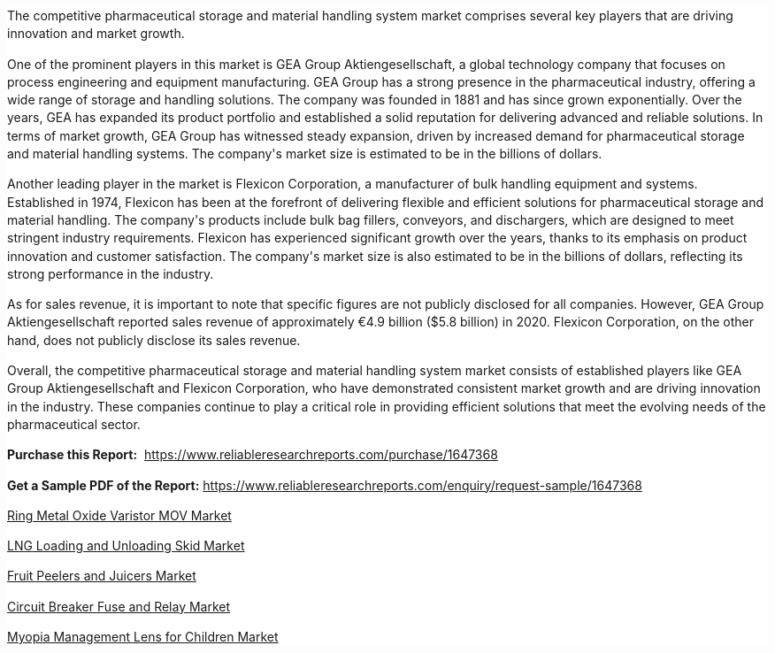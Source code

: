 <p><p>The competitive pharmaceutical storage and material handling system market comprises several key players that are driving innovation and market growth. </p><p>One of the prominent players in this market is GEA Group Aktiengesellschaft, a global technology company that focuses on process engineering and equipment manufacturing. GEA Group has a strong presence in the pharmaceutical industry, offering a wide range of storage and handling solutions. The company was founded in 1881 and has since grown exponentially. Over the years, GEA has expanded its product portfolio and established a solid reputation for delivering advanced and reliable solutions. In terms of market growth, GEA Group has witnessed steady expansion, driven by increased demand for pharmaceutical storage and material handling systems. The company's market size is estimated to be in the billions of dollars.</p><p>Another leading player in the market is Flexicon Corporation, a manufacturer of bulk handling equipment and systems. Established in 1974, Flexicon has been at the forefront of delivering flexible and efficient solutions for pharmaceutical storage and material handling. The company's products include bulk bag fillers, conveyors, and dischargers, which are designed to meet stringent industry requirements. Flexicon has experienced significant growth over the years, thanks to its emphasis on product innovation and customer satisfaction. The company's market size is also estimated to be in the billions of dollars, reflecting its strong performance in the industry.</p><p>As for sales revenue, it is important to note that specific figures are not publicly disclosed for all companies. However, GEA Group Aktiengesellschaft reported sales revenue of approximately €4.9 billion ($5.8 billion) in 2020. Flexicon Corporation, on the other hand, does not publicly disclose its sales revenue.</p><p>Overall, the competitive pharmaceutical storage and material handling system market consists of established players like GEA Group Aktiengesellschaft and Flexicon Corporation, who have demonstrated consistent market growth and are driving innovation in the industry. These companies continue to play a critical role in providing efficient solutions that meet the evolving needs of the pharmaceutical sector.</p></p>
<p><strong>Purchase this Report:</strong>&nbsp;&nbsp;<a href="https://www.reliableresearchreports.com/purchase/1647368">https://www.reliableresearchreports.com/purchase/1647368</a></p>
<p></p>
<p><strong>Get a Sample PDF of the Report:</strong>&nbsp;<a href="https://www.reliableresearchreports.com/enquiry/request-sample/1647368">https://www.reliableresearchreports.com/enquiry/request-sample/1647368</a></p>
<p><p><a href="https://medium.com/@plan.sock.color/ring-metal-oxide-varistor-mov-market-size-reveals-the-best-marketing-channels-in-global-industry-381bfc9c6023">Ring Metal Oxide Varistor MOV Market</a></p><p><a href="https://github.com/ChiragRP21/Market-Research-Report-List-1/blob/main/lng-loading-and-unloading-skid-market.md">LNG Loading and Unloading Skid Market</a></p><p><a href="https://www.linkedin.com/pulse/fruit-peelers-juicers-market-challenges-opportunities-dorarap-skdue/">Fruit Peelers and Juicers Market</a></p><p><a href="https://medium.com/@grab.track.out/circuit-breaker-fuse-and-relay-market-research-report-its-history-and-forecast-2023-to-2030-9338728d135c">Circuit Breaker Fuse and Relay Market</a></p><p><a href="https://www.linkedin.com/pulse/myopia-management-lens-children-market-share-amp-new-trends-analysis-relze/">Myopia Management Lens for Children Market</a></p></p>